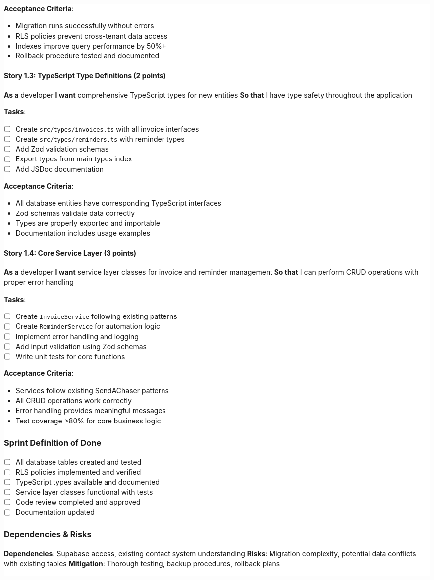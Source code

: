 **Acceptance Criteria**:
- Migration runs successfully without errors
- RLS policies prevent cross-tenant data access
- Indexes improve query performance by 50%+
- Rollback procedure tested and documented

#### Story 1.3: TypeScript Type Definitions (2 points)
**As a** developer
**I want** comprehensive TypeScript types for new entities
**So that** I have type safety throughout the application

**Tasks**:
- [ ] Create `src/types/invoices.ts` with all invoice interfaces
- [ ] Create `src/types/reminders.ts` with reminder types
- [ ] Add Zod validation schemas
- [ ] Export types from main types index
- [ ] Add JSDoc documentation

**Acceptance Criteria**:
- All database entities have corresponding TypeScript interfaces
- Zod schemas validate data correctly
- Types are properly exported and importable
- Documentation includes usage examples

#### Story 1.4: Core Service Layer (3 points)
**As a** developer
**I want** service layer classes for invoice and reminder management
**So that** I can perform CRUD operations with proper error handling

**Tasks**:
- [ ] Create `InvoiceService` following existing patterns
- [ ] Create `ReminderService` for automation logic
- [ ] Implement error handling and logging
- [ ] Add input validation using Zod schemas
- [ ] Write unit tests for core functions

**Acceptance Criteria**:
- Services follow existing SendAChaser patterns
- All CRUD operations work correctly
- Error handling provides meaningful messages
- Test coverage >80% for core business logic

### Sprint Definition of Done
- [ ] All database tables created and tested
- [ ] RLS policies implemented and verified
- [ ] TypeScript types available and documented
- [ ] Service layer classes functional with tests
- [ ] Code review completed and approved
- [ ] Documentation updated

### Dependencies & Risks
**Dependencies**: Supabase access, existing contact system understanding
**Risks**: Migration complexity, potential data conflicts with existing tables
**Mitigation**: Thorough testing, backup procedures, rollback plans

---